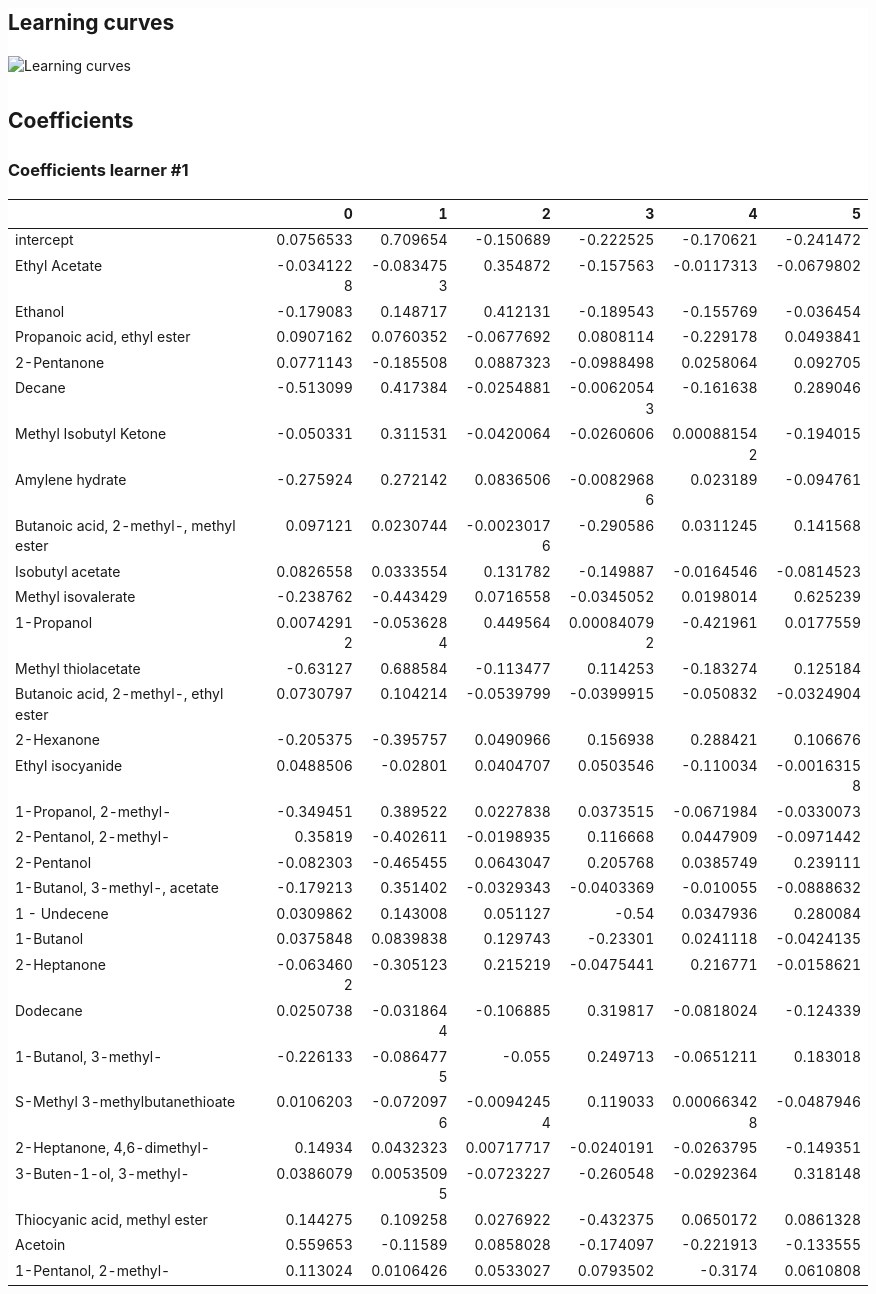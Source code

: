 ## Learning curves
![Learning curves](learning_curves.png)

## Coefficients

### Coefficients learner #1
|                                               |           0 |            1 |            2 |            3 |            4 |           5 |
|:----------------------------------------------|------------:|-------------:|-------------:|-------------:|-------------:|------------:|
| intercept                                     |  0.0756533  |  0.709654    | -0.150689    | -0.222525    | -0.170621    | -0.241472   |
| Ethyl Acetate                                 | -0.0341228  | -0.0834753   |  0.354872    | -0.157563    | -0.0117313   | -0.0679802  |
| Ethanol                                       | -0.179083   |  0.148717    |  0.412131    | -0.189543    | -0.155769    | -0.036454   |
| Propanoic acid, ethyl ester                   |  0.0907162  |  0.0760352   | -0.0677692   |  0.0808114   | -0.229178    |  0.0493841  |
| 2-Pentanone                                   |  0.0771143  | -0.185508    |  0.0887323   | -0.0988498   |  0.0258064   |  0.092705   |
| Decane                                        | -0.513099   |  0.417384    | -0.0254881   | -0.00620543  | -0.161638    |  0.289046   |
| Methyl Isobutyl Ketone                        | -0.050331   |  0.311531    | -0.0420064   | -0.0260606   |  0.000881542 | -0.194015   |
| Amylene hydrate                               | -0.275924   |  0.272142    |  0.0836506   | -0.00829686  |  0.023189    | -0.094761   |
| Butanoic acid, 2-methyl-, methyl ester        |  0.097121   |  0.0230744   | -0.00230176  | -0.290586    |  0.0311245   |  0.141568   |
| Isobutyl acetate                              |  0.0826558  |  0.0333554   |  0.131782    | -0.149887    | -0.0164546   | -0.0814523  |
| Methyl isovalerate                            | -0.238762   | -0.443429    |  0.0716558   | -0.0345052   |  0.0198014   |  0.625239   |
| 1-Propanol                                    |  0.00742912 | -0.0536284   |  0.449564    |  0.000840792 | -0.421961    |  0.0177559  |
| Methyl thiolacetate                           | -0.63127    |  0.688584    | -0.113477    |  0.114253    | -0.183274    |  0.125184   |
| Butanoic acid, 2-methyl-, ethyl ester         |  0.0730797  |  0.104214    | -0.0539799   | -0.0399915   | -0.050832    | -0.0324904  |
| 2-Hexanone                                    | -0.205375   | -0.395757    |  0.0490966   |  0.156938    |  0.288421    |  0.106676   |
| Ethyl isocyanide                              |  0.0488506  | -0.02801     |  0.0404707   |  0.0503546   | -0.110034    | -0.00163158 |
| 1-Propanol, 2-methyl-                         | -0.349451   |  0.389522    |  0.0227838   |  0.0373515   | -0.0671984   | -0.0330073  |
| 2-Pentanol, 2-methyl-                         |  0.35819    | -0.402611    | -0.0198935   |  0.116668    |  0.0447909   | -0.0971442  |
| 2-Pentanol                                    | -0.082303   | -0.465455    |  0.0643047   |  0.205768    |  0.0385749   |  0.239111   |
| 1-Butanol, 3-methyl-, acetate                 | -0.179213   |  0.351402    | -0.0329343   | -0.0403369   | -0.010055    | -0.0888632  |
| 1 - Undecene                                  |  0.0309862  |  0.143008    |  0.051127    | -0.54        |  0.0347936   |  0.280084   |
| 1-Butanol                                     |  0.0375848  |  0.0839838   |  0.129743    | -0.23301     |  0.0241118   | -0.0424135  |
| 2-Heptanone                                   | -0.0634602  | -0.305123    |  0.215219    | -0.0475441   |  0.216771    | -0.0158621  |
| Dodecane                                      |  0.0250738  | -0.0318644   | -0.106885    |  0.319817    | -0.0818024   | -0.124339   |
| 1-Butanol, 3-methyl-                          | -0.226133   | -0.0864775   | -0.055       |  0.249713    | -0.0651211   |  0.183018   |
| S-Methyl 3-methylbutanethioate                |  0.0106203  | -0.0720976   | -0.00942454  |  0.119033    |  0.000663428 | -0.0487946  |
| 2-Heptanone, 4,6-dimethyl-                    |  0.14934    |  0.0432323   |  0.00717717  | -0.0240191   | -0.0263795   | -0.149351   |
| 3-Buten-1-ol, 3-methyl-                       |  0.0386079  |  0.00535095  | -0.0723227   | -0.260548    | -0.0292364   |  0.318148   |
| Thiocyanic acid, methyl ester                 |  0.144275   |  0.109258    |  0.0276922   | -0.432375    |  0.0650172   |  0.0861328  |
| Acetoin                                       |  0.559653   | -0.11589     |  0.0858028   | -0.174097    | -0.221913    | -0.133555   |
| 1-Pentanol, 2-methyl-                         |  0.113024   |  0.0106426   |  0.0533027   |  0.0793502   | -0.3174      |  0.0610808  |